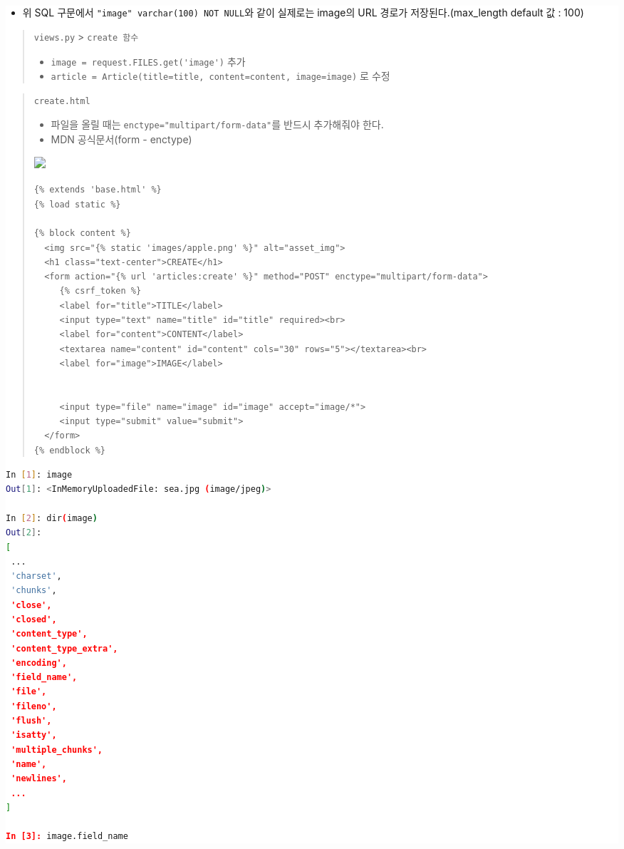 - 위 SQL 구문에서 `"image" varchar(100) NOT NULL`와 같이 실제로는 image의 URL 경로가 저장된다.(max_length default 값 : 100)

> `views.py` > `create 함수`
>
> - `image = request.FILES.get('image')` 추가
> - `article = Article(title=title, content=content, image=image)` 로 수정

> `create.html`
>
> - 파일을 올릴 때는 `enctype="multipart/form-data"`를 반드시 추가해줘야 한다.
> - MDN 공식문서(form - enctype)
>
> <a href="https://developer.mozilla.org/ko/docs/Web/HTML/Element/form"><img src="https://user-images.githubusercontent.com/52685250/65291516-add88d00-db8e-11e9-8bde-359c805ab56b.JPG"></a>
>
> ```django
> {% extends 'base.html' %}
> {% load static %}
> 
> {% block content %}
>   <img src="{% static 'images/apple.png' %}" alt="asset_img">
>   <h1 class="text-center">CREATE</h1>
>   <form action="{% url 'articles:create' %}" method="POST" enctype="multipart/form-data">
>      {% csrf_token %}
>      <label for="title">TITLE</label>
>      <input type="text" name="title" id="title" required><br>
>      <label for="content">CONTENT</label>
>      <textarea name="content" id="content" cols="30" rows="5"></textarea><br>
>      <label for="image">IMAGE</label>
>      
>      
>      <input type="file" name="image" id="image" accept="image/*">
>      <input type="submit" value="submit">
>   </form>
> {% endblock %}
> ```

```bash
In [1]: image
Out[1]: <InMemoryUploadedFile: sea.jpg (image/jpeg)>

In [2]: dir(image)
Out[2]:
[
 ...
 'charset',
 'chunks',
 'close',
 'closed',
 'content_type',
 'content_type_extra',
 'encoding',
 'field_name',
 'file',
 'fileno',
 'flush',
 'isatty',
 'multiple_chunks',
 'name',
 'newlines',
 ...
]

In [3]: image.field_name
```